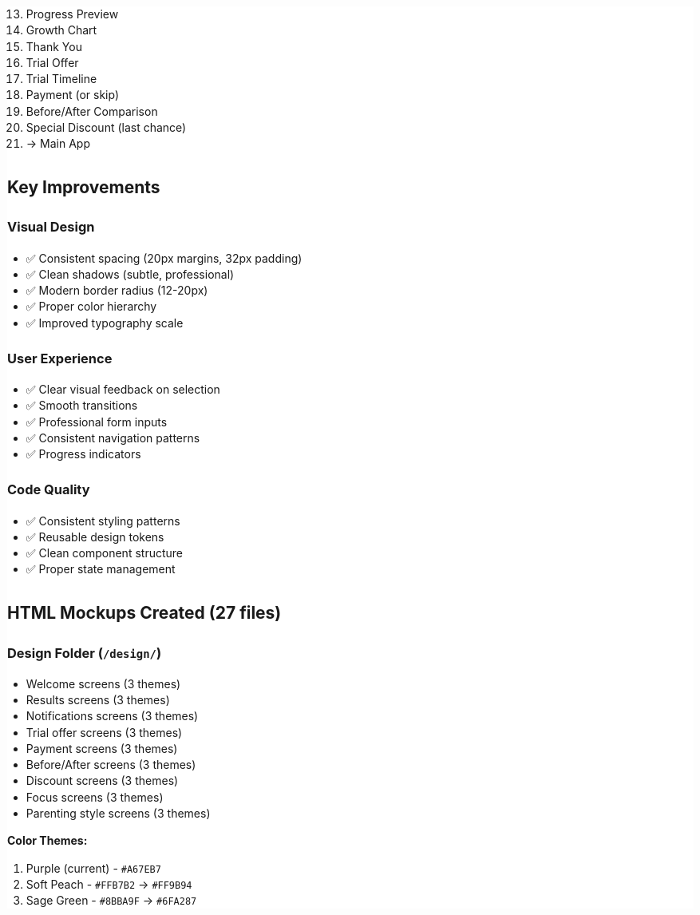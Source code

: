 13. Progress Preview
14. Growth Chart
15. Thank You
16. Trial Offer
17. Trial Timeline
18. Payment (or skip)
19. Before/After Comparison
20. Special Discount (last chance)
21. → Main App

## Key Improvements

### Visual Design
- ✅ Consistent spacing (20px margins, 32px padding)
- ✅ Clean shadows (subtle, professional)
- ✅ Modern border radius (12-20px)
- ✅ Proper color hierarchy
- ✅ Improved typography scale

### User Experience
- ✅ Clear visual feedback on selection
- ✅ Smooth transitions
- ✅ Professional form inputs
- ✅ Consistent navigation patterns
- ✅ Progress indicators

### Code Quality
- ✅ Consistent styling patterns
- ✅ Reusable design tokens
- ✅ Clean component structure
- ✅ Proper state management

## HTML Mockups Created (27 files)

### Design Folder (`/design/`)
- Welcome screens (3 themes)
- Results screens (3 themes)
- Notifications screens (3 themes)
- Trial offer screens (3 themes)
- Payment screens (3 themes)
- Before/After screens (3 themes)
- Discount screens (3 themes)
- Focus screens (3 themes)
- Parenting style screens (3 themes)

**Color Themes:**
1. Purple (current) - `#A67EB7`
2. Soft Peach - `#FFB7B2` → `#FF9B94`
3. Sage Green - `#8BBA9F` → `#6FA287`
